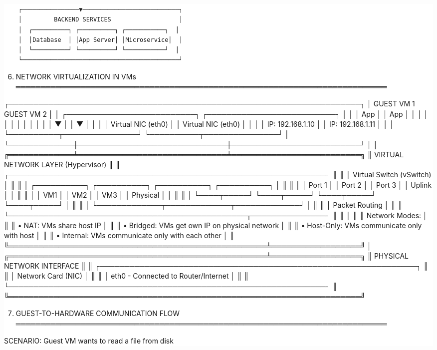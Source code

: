         ┌────────────────▼───────────────────────────┐
        │         BACKEND SERVICES                   │
        │  ┌──────────┐ ┌──────────┐ ┌───────────┐  │
        │  │Database  │ │App Server│ │Microservice│  │
        │  └──────────┘ └──────────┘ └───────────┘  │
        └────────────────────────────────────────────┘


6. NETWORK VIRTUALIZATION IN VMs
═══════════════════════════════════════════════════════════════════════════

┌───────────────────────────────────────────────────────────────────────┐
│                    GUEST VM 1             GUEST VM 2                  │
│  ┌──────────────────────────┐  ┌──────────────────────────┐          │
│  │  App                     │  │  App                     │          │
│  │   │                      │  │   │                      │          │
│  │   ▼                      │  │   ▼                      │          │
│  │ Virtual NIC (eth0)       │  │ Virtual NIC (eth0)       │          │
│  │ IP: 192.168.1.10         │  │ IP: 192.168.1.11         │          │
│  └──────────┬───────────────┘  └──────────┬───────────────┘          │
└─────────────┼──────────────────────────────┼──────────────────────────┘
              │                              │
╔═════════════╧══════════════════════════════╧══════════════════════════╗
║           VIRTUAL NETWORK LAYER (Hypervisor)                         ║
║  ┌────────────────────────────────────────────────────────────────┐  ║
║  │  Virtual Switch (vSwitch)                                      │  ║
║  │  ┌──────────┐  ┌──────────┐  ┌──────────┐  ┌──────────┐      │  ║
║  │  │ Port 1   │  │ Port 2   │  │ Port 3   │  │ Uplink   │      │  ║
║  │  │ VM1      │  │ VM2      │  │ VM3      │  │ Physical │      │  ║
║  │  └────┬─────┘  └────┬─────┘  └────┬─────┘  └────┬─────┘      │  ║
║  │       └─────────────┬─────────────┬─────────────┘             │  ║
║  │                  Packet Routing                                │  ║
║  └────────────────────────────────────────────────┬───────────────┘  ║
║                                                    │                  ║
║  Network Modes:                                    │                  ║
║  • NAT: VMs share host IP                         │                  ║
║  • Bridged: VMs get own IP on physical network    │                  ║
║  • Host-Only: VMs communicate only with host      │                  ║
║  • Internal: VMs communicate only with each other │                  ║
╚════════════════════════════════════════════════════╧══════════════════╝
                                                     │
╔════════════════════════════════════════════════════╧══════════════════╗
║                   PHYSICAL NETWORK INTERFACE                         ║
║  ┌────────────────────────────────────────────────────────────────┐  ║
║  │  Network Card (NIC)                                            │  ║
║  │  eth0 - Connected to Router/Internet                          │  ║
║  └────────────────────────────────────────────────────────────────┘  ║
╚═══════════════════════════════════════════════════════════════════════╝


7. GUEST-TO-HARDWARE COMMUNICATION FLOW
═══════════════════════════════════════════════════════════════════════════

SCENARIO: Guest VM wants to read a file from disk
